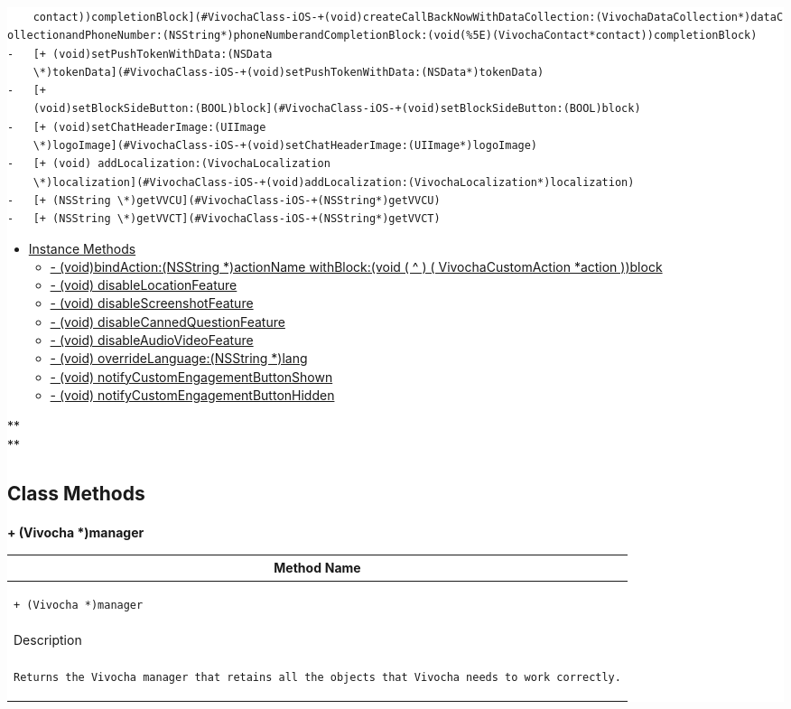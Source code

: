         contact))completionBlock](#VivochaClass-iOS-+(void)createCallBackNowWithDataCollection:(VivochaDataCollection*)dataCollectionandPhoneNumber:(NSString*)phoneNumberandCompletionBlock:(void(%5E)(VivochaContact*contact))completionBlock)
    -   [+ (void)setPushTokenWithData:(NSData
        \*)tokenData](#VivochaClass-iOS-+(void)setPushTokenWithData:(NSData*)tokenData)
    -   [+
        (void)setBlockSideButton:(BOOL)block](#VivochaClass-iOS-+(void)setBlockSideButton:(BOOL)block)
    -   [+ (void)setChatHeaderImage:(UIImage
        \*)logoImage](#VivochaClass-iOS-+(void)setChatHeaderImage:(UIImage*)logoImage)
    -   [+ (void) addLocalization:(VivochaLocalization
        \*)localization](#VivochaClass-iOS-+(void)addLocalization:(VivochaLocalization*)localization)
    -   [+ (NSString \*)getVVCU](#VivochaClass-iOS-+(NSString*)getVVCU)
    -   [+ (NSString \*)getVVCT](#VivochaClass-iOS-+(NSString*)getVVCT)
-   [Instance Methods](#VivochaClass-iOS-InstanceMethods)
    -   [- (void)bindAction:(NSString \*)actionName withBlock:(void ( ^
        ) ( VivochaCustomAction \*action
        ))block](#VivochaClass-iOS--(void)bindAction:(NSString*)actionNamewithBlock:(void(%5E)(VivochaCustomAction*action))block)
    -   [- (void)
        disableLocationFeature](#VivochaClass-iOS--(void)disableLocationFeature)
    -   [-
        (void) disableScreenshotFeature](#VivochaClass-iOS--(void)disableScreenshotFeature)
    -   [-
        (void) disableCannedQuestionFeature](#VivochaClass-iOS--(void)disableCannedQuestionFeature)
    -   [-
        (void) disableAudioVideoFeature](#VivochaClass-iOS--(void)disableAudioVideoFeature)
    -   [- (void) overrideLanguage:(NSString
        \*)lang](#VivochaClass-iOS--(void)overrideLanguage:(NSString*)lang)
    -   [-
        (void) notifyCustomEngagementButtonShown](#VivochaClass-iOS--(void)notifyCustomEngagementButtonShown)
    -   [-
        (void) notifyCustomEngagementButtonHidden](#VivochaClass-iOS--(void)notifyCustomEngagementButtonHidden)

  

**  
**

**Class Methods**
-----------------

**+ (Vivocha \*)manager**

<table>
<colgroup>
<col style="width: 100%" />
</colgroup>
<thead>
<tr class="header">
<th>Method Name</th>
</tr>
</thead>
<tbody>
<tr class="odd">
<td><div class="sourceCode" id="cb1"><pre class="sourceCode p6"><code class="sourceCode perl"><span id="cb1-1"><a href="#cb1-1"></a>+ (Vivocha <span class="kw">*</span>)manager</span></code></pre></div></td>
</tr>
<tr class="even">
<td>Description</td>
</tr>
<tr class="odd">
<td><pre class="p2"><code>Returns the Vivocha manager that retains all the objects that Vivocha needs to work correctly.</code></pre></td>